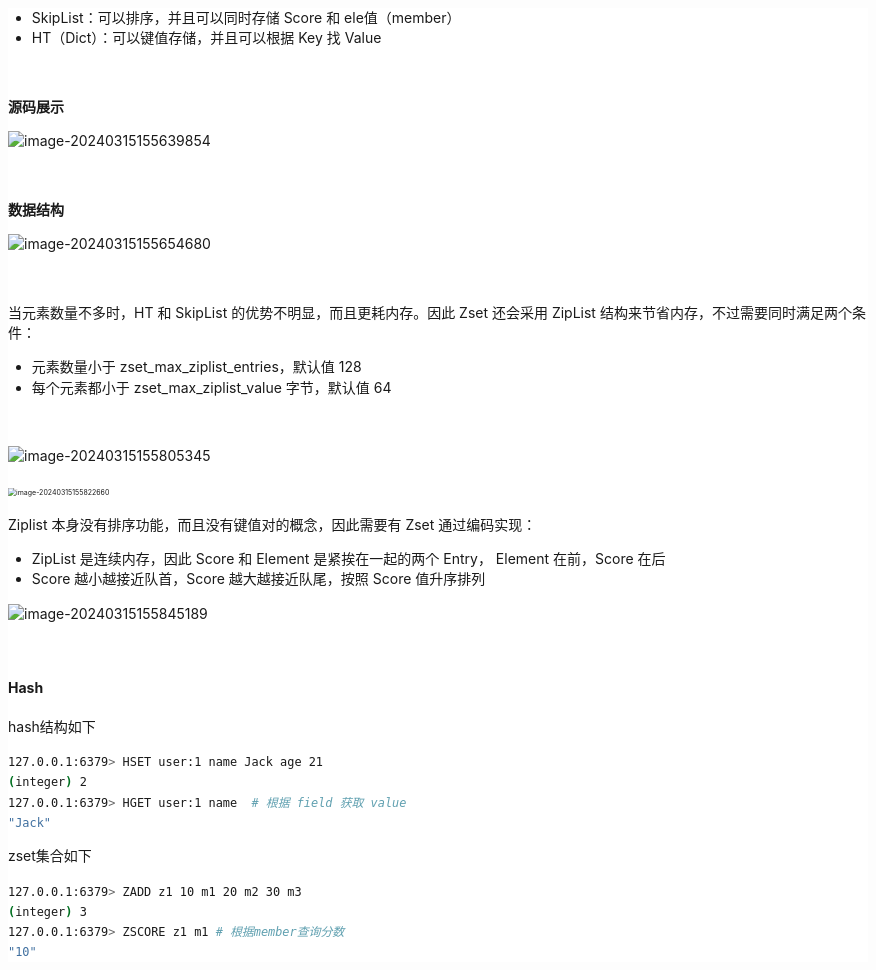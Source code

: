 * SkipList：可以排序，并且可以同时存储 Score 和 ele值（member）
* HT（Dict）：可以键值存储，并且可以根据 Key 找 Value

<br/>

**源码展示**

![image-20240315155639854](https://mugrain.oss-cn-hangzhou.aliyuncs.com/cswiki/image-20240315155639854.png)

<br/>

**数据结构**

![image-20240315155654680](https://mugrain.oss-cn-hangzhou.aliyuncs.com/cswiki/image-20240315155654680.png)

<br/>

当元素数量不多时，HT 和 SkipList 的优势不明显，而且更耗内存。因此 Zset 还会采用 ZipList 结构来节省内存，不过需要同时满足两个条件：

* 元素数量小于 zset_max_ziplist_entries，默认值 128
* 每个元素都小于 zset_max_ziplist_value 字节，默认值 64

<br/>

![image-20240315155805345](https://mugrain.oss-cn-hangzhou.aliyuncs.com/cswiki/image-20240315155805345.png)

<img src="https://mugrain.oss-cn-hangzhou.aliyuncs.com/cswiki/image-20240315155822660.png" alt="image-20240315155822660" style="zoom:50%;" />

<br/>

Ziplist 本身没有排序功能，而且没有键值对的概念，因此需要有 Zset 通过编码实现：

* ZipList 是连续内存，因此 Score 和 Element 是紧挨在一起的两个 Entry， Element 在前，Score 在后
* Score 越小越接近队首，Score 越大越接近队尾，按照 Score 值升序排列

![image-20240315155845189](https://mugrain.oss-cn-hangzhou.aliyuncs.com/cswiki/image-20240315155845189.png)

<br/>

#### Hash

hash结构如下

```sh
127.0.0.1:6379> HSET user:1 name Jack age 21
(integer) 2
127.0.0.1:6379> HGET user:1 name  # 根据 field 获取 value
"Jack"
```

zset集合如下

```sh
127.0.0.1:6379> ZADD z1 10 m1 20 m2 30 m3
(integer) 3
127.0.0.1:6379> ZSCORE z1 m1 # 根据member查询分数
"10"
```
